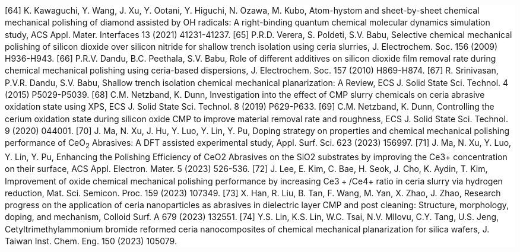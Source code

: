 [64] K. Kawaguchi, Y. Wang, J. Xu, Y. Ootani, Y. Higuchi, N. Ozawa, M. Kubo, Atom-hystom and sheet-by-sheet chemical mechanical polishing of diamond assisted by OH radicals: A right-binding quantum chemical molecular dynamics simulation study, ACS Appl. Mater. Interfaces 13 (2021) 41231-41237.
[65] P.R.D. Verera, S. Poldeti, S.V. Babu, Selective chemical mechanical polishing of silicon dioxide over silicon nitride for shallow trench isolation using ceria slurries, J. Electrochem. Soc. 156 (2009) H936-H943.
[66] P.R.V. Dandu, B.C. Peethala, S.V. Babu, Role of different additives on silicon dioxide film removal rate during chemical mechanical polishing using ceria-based dispersions, J. Electrochem. Soc. 157 (2010) H869-H874.
[67] R. Srinivasan, P.V.R. Dandu, S.V. Babu, Shallow trench isolation chemical mechanical planarization: A Review, ECS J. Solid State Sci. Technol. 4 (2015) P5029-P5039.
[68] C.M. Netzband, K. Dunn, Investigation into the effect of CMP slurry chemicals on ceria abrasive oxidation state using XPS, ECS J. Solid State Sci. Technol. 8 (2019) P629-P633.
[69] C.M. Netzband, K. Dunn, Controlling the cerium oxidation state during silicon oxide CMP to improve material removal rate and roughness, ECS J. Solid State Sci. Technol. 9 (2020) 044001.
[70] J. Ma, N. Xu, J. Hu, Y. Luo, Y. Lin, Y. Pu, Doping strategy on properties and chemical mechanical polishing performance of $\mathrm{CeO}_{2}$ Abrasives: A DFT assisted experimental study, Appl. Surf. Sci. 623 (2023) 156997.
[71] J. Ma, N. Xu, Y. Luo, Y. Lin, Y. Pu, Enhancing the Polishing Efficiency of CeO2 Abrasives on the SiO2 substrates by improving the $\mathrm{Ce3}+$ concentration on their surface, ACS Appl. Electron. Mater. 5 (2023) 526-536.
[72] J. Lee, E. Kim, C. Bae, H. Seok, J. Cho, K. Aydin, T. Kim, Improvement of oxide chemical mechanical polishing performance by increasing $\mathrm{Ce3}+/ \mathrm{Ce4}+$ ratio in ceria slurry via hydrogen reduction, Mat. Sci. Semicon. Proc. 159 (2023) 107349.
[73] X. Han, R. Liu, B. Tan, F. Wang, M. Yan, X. Zhao, J. Zhao, Research progress on the application of ceria nanoparticles as abrasives in dielectric layer CMP and post cleaning: Structure, morphology, doping, and mechanism, Colloid Surf. A 679 (2023) 132551.
[74] Y.S. Lin, K.S. Lin, W.C. Tsai, N.V. Mllovu, C.Y. Tang, U.S. Jeng, Cetyltrimethylammonium bromide reformed ceria nanocomposites of chemical mechanical planarization for silica wafers, J. Taiwan Inst. Chem. Eng. 150 (2023) 105079.



[^0]:    a Corresponding authors.